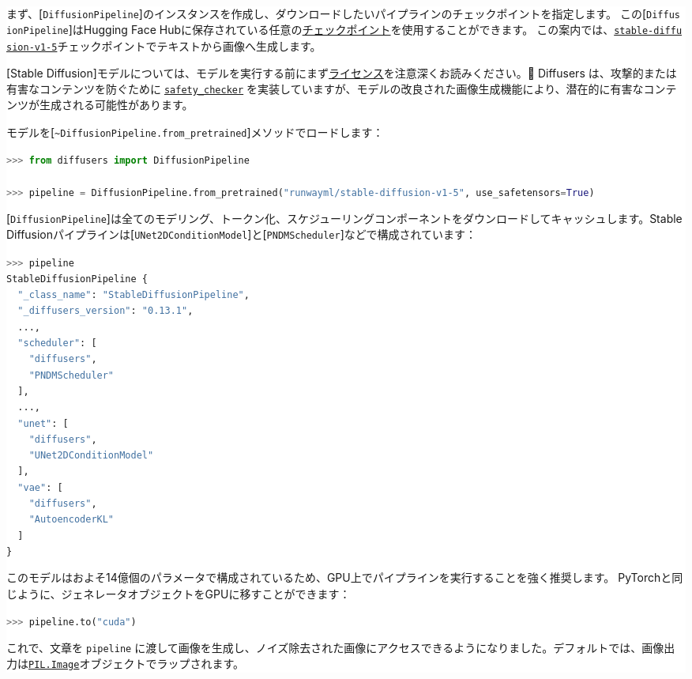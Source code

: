 まず、[`DiffusionPipeline`]のインスタンスを作成し、ダウンロードしたいパイプラインのチェックポイントを指定します。
この[`DiffusionPipeline`]はHugging Face Hubに保存されている任意の[チェックポイント](https://huggingface.co/models?library=diffusers&sort=downloads)を使用することができます。
この案内では、[`stable-diffusion-v1-5`](https://huggingface.co/runwayml/stable-diffusion-v1-5)チェックポイントでテキストから画像へ生成します。

<Tip warning={true}>

[Stable Diffusion]モデルについては、モデルを実行する前にまず[ライセンス](https://huggingface.co/spaces/CompVis/stable-diffusion-license)を注意深くお読みください。🧨  Diffusers は、攻撃的または有害なコンテンツを防ぐために [`safety_checker`](https://github.com/huggingface/diffusers/blob/main/src/diffusers/pipelines/stable_diffusion/safety_checker.py) を実装していますが、モデルの改良された画像生成機能により、潜在的に有害なコンテンツが生成される可能性があります。

</Tip>

モデルを[`~DiffusionPipeline.from_pretrained`]メソッドでロードします：

```python
>>> from diffusers import DiffusionPipeline

>>> pipeline = DiffusionPipeline.from_pretrained("runwayml/stable-diffusion-v1-5", use_safetensors=True)
```
[`DiffusionPipeline`]は全てのモデリング、トークン化、スケジューリングコンポーネントをダウンロードしてキャッシュします。Stable Diffusionパイプラインは[`UNet2DConditionModel`]と[`PNDMScheduler`]などで構成されています：

```py
>>> pipeline
StableDiffusionPipeline {
  "_class_name": "StableDiffusionPipeline",
  "_diffusers_version": "0.13.1",
  ...,
  "scheduler": [
    "diffusers",
    "PNDMScheduler"
  ],
  ...,
  "unet": [
    "diffusers",
    "UNet2DConditionModel"
  ],
  "vae": [
    "diffusers",
    "AutoencoderKL"
  ]
}
```

このモデルはおよそ14億個のパラメータで構成されているため、GPU上でパイプラインを実行することを強く推奨します。
PyTorchと同じように、ジェネレータオブジェクトをGPUに移すことができます：

```python
>>> pipeline.to("cuda")
```

これで、文章を `pipeline` に渡して画像を生成し、ノイズ除去された画像にアクセスできるようになりました。デフォルトでは、画像出力は[`PIL.Image`](https://pillow.readthedocs.io/en/stable/reference/Image.html?highlight=image#the-image-class)オブジェクトでラップされます。

